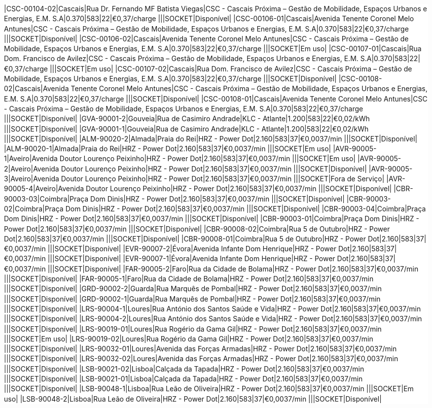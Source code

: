 |CSC-00104-02|Cascais|Rua Dr. Fernando MF Batista Viegas|CSC - Cascais Próxima – Gestão de Mobilidade, Espaços Urbanos e Energias, E.M. S.A|0.370|583|22|€0,37/charge |||SOCKET|Disponível|
|CSC-00106-01|Cascais|Avenida Tenente Coronel Melo Antunes|CSC - Cascais Próxima – Gestão de Mobilidade, Espaços Urbanos e Energias, E.M. S.A|0.370|583|22|€0,37/charge |||SOCKET|Disponível|
|CSC-00106-02|Cascais|Avenida Tenente Coronel Melo Antunes|CSC - Cascais Próxima – Gestão de Mobilidade, Espaços Urbanos e Energias, E.M. S.A|0.370|583|22|€0,37/charge |||SOCKET|Em uso|
|CSC-00107-01|Cascais|Rua Dom. Francisco de Avilez|CSC - Cascais Próxima – Gestão de Mobilidade, Espaços Urbanos e Energias, E.M. S.A|0.370|583|22|€0,37/charge |||SOCKET|Em uso|
|CSC-00107-02|Cascais|Rua Dom. Francisco de Avilez|CSC - Cascais Próxima – Gestão de Mobilidade, Espaços Urbanos e Energias, E.M. S.A|0.370|583|22|€0,37/charge |||SOCKET|Disponível|
|CSC-00108-02|Cascais|Avenida Tenente Coronel Melo Antunes|CSC - Cascais Próxima – Gestão de Mobilidade, Espaços Urbanos e Energias, E.M. S.A|0.370|583|22|€0,37/charge |||SOCKET|Disponível|
|CSC-00108-01|Cascais|Avenida Tenente Coronel Melo Antunes|CSC - Cascais Próxima – Gestão de Mobilidade, Espaços Urbanos e Energias, E.M. S.A|0.370|583|22|€0,37/charge |||SOCKET|Disponível|
|GVA-90001-2|Gouveia|Rua de Casimiro Andrade|KLC - Atlante|1.200|583|22|€0,02/kWh |||SOCKET|Disponível|
|GVA-90001-1|Gouveia|Rua de Casimiro Andrade|KLC - Atlante|1.200|583|22|€0,02/kWh |||SOCKET|Disponível|
|ALM-90020-2|Almada|Praia do Rei|HRZ - Power Dot|2.160|583|37|€0,0037/min |||SOCKET|Disponível|
|ALM-90020-1|Almada|Praia do Rei|HRZ - Power Dot|2.160|583|37|€0,0037/min |||SOCKET|Em uso|
|AVR-90005-1|Aveiro|Avenida Doutor Lourenço Peixinho|HRZ - Power Dot|2.160|583|37|€0,0037/min |||SOCKET|Em uso|
|AVR-90005-2|Aveiro|Avenida Doutor Lourenço Peixinho|HRZ - Power Dot|2.160|583|37|€0,0037/min |||SOCKET|Disponível|
|AVR-90005-3|Aveiro|Avenida Doutor Lourenço Peixinho|HRZ - Power Dot|2.160|583|37|€0,0037/min |||SOCKET|Fora de Serviço|
|AVR-90005-4|Aveiro|Avenida Doutor Lourenço Peixinho|HRZ - Power Dot|2.160|583|37|€0,0037/min |||SOCKET|Disponível|
|CBR-90003-03|Coimbra|Praça Dom Dinis|HRZ - Power Dot|2.160|583|37|€0,0037/min |||SOCKET|Disponível|
|CBR-90003-02|Coimbra|Praça Dom Dinis|HRZ - Power Dot|2.160|583|37|€0,0037/min |||SOCKET|Disponível|
|CBR-90003-04|Coimbra|Praça Dom Dinis|HRZ - Power Dot|2.160|583|37|€0,0037/min |||SOCKET|Disponível|
|CBR-90003-01|Coimbra|Praça Dom Dinis|HRZ - Power Dot|2.160|583|37|€0,0037/min |||SOCKET|Disponível|
|CBR-90008-02|Coimbra|Rua 5 de Outubro|HRZ - Power Dot|2.160|583|37|€0,0037/min |||SOCKET|Disponível|
|CBR-90008-01|Coimbra|Rua 5 de Outubro|HRZ - Power Dot|2.160|583|37|€0,0037/min |||SOCKET|Disponível|
|EVR-90007-2|Évora|Avenida Infante Dom Henrique|HRZ - Power Dot|2.160|583|37|€0,0037/min |||SOCKET|Disponível|
|EVR-90007-1|Évora|Avenida Infante Dom Henrique|HRZ - Power Dot|2.160|583|37|€0,0037/min |||SOCKET|Disponível|
|FAR-90005-2|Faro|Rua da Cidade de Bolama|HRZ - Power Dot|2.160|583|37|€0,0037/min |||SOCKET|Disponível|
|FAR-90005-1|Faro|Rua da Cidade de Bolama|HRZ - Power Dot|2.160|583|37|€0,0037/min |||SOCKET|Disponível|
|GRD-90002-2|Guarda|Rua Marquês de Pombal|HRZ - Power Dot|2.160|583|37|€0,0037/min |||SOCKET|Disponível|
|GRD-90002-1|Guarda|Rua Marquês de Pombal|HRZ - Power Dot|2.160|583|37|€0,0037/min |||SOCKET|Disponível|
|LRS-90004-1|Loures|Rua António dos Santos Saúde e Vida|HRZ - Power Dot|2.160|583|37|€0,0037/min |||SOCKET|Disponível|
|LRS-90004-2|Loures|Rua António dos Santos Saúde e Vida|HRZ - Power Dot|2.160|583|37|€0,0037/min |||SOCKET|Disponível|
|LRS-90019-01|Loures|Rua Rogério da Gama Gil|HRZ - Power Dot|2.160|583|37|€0,0037/min |||SOCKET|Em uso|
|LRS-90019-02|Loures|Rua Rogério da Gama Gil|HRZ - Power Dot|2.160|583|37|€0,0037/min |||SOCKET|Disponível|
|LRS-90032-01|Loures|Avenida das Forças Armadas|HRZ - Power Dot|2.160|583|37|€0,0037/min |||SOCKET|Disponível|
|LRS-90032-02|Loures|Avenida das Forças Armadas|HRZ - Power Dot|2.160|583|37|€0,0037/min |||SOCKET|Disponível|
|LSB-90021-02|Lisboa|Calçada da Tapada|HRZ - Power Dot|2.160|583|37|€0,0037/min |||SOCKET|Disponível|
|LSB-90021-01|Lisboa|Calçada da Tapada|HRZ - Power Dot|2.160|583|37|€0,0037/min |||SOCKET|Disponível|
|LSB-90048-1|Lisboa|Rua Leão de Oliveira|HRZ - Power Dot|2.160|583|37|€0,0037/min |||SOCKET|Em uso|
|LSB-90048-2|Lisboa|Rua Leão de Oliveira|HRZ - Power Dot|2.160|583|37|€0,0037/min |||SOCKET|Disponível|